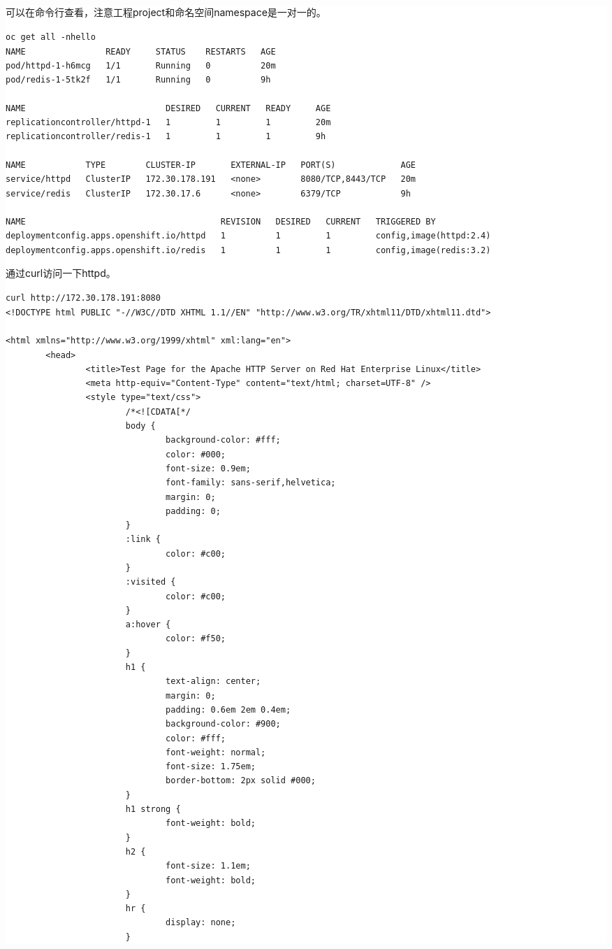 可以在命令行查看，注意工程project和命名空间namespace是一对一的。

    oc get all -nhello
    NAME                READY     STATUS    RESTARTS   AGE
    pod/httpd-1-h6mcg   1/1       Running   0          20m
    pod/redis-1-5tk2f   1/1       Running   0          9h

    NAME                            DESIRED   CURRENT   READY     AGE
    replicationcontroller/httpd-1   1         1         1         20m
    replicationcontroller/redis-1   1         1         1         9h

    NAME            TYPE        CLUSTER-IP       EXTERNAL-IP   PORT(S)             AGE
    service/httpd   ClusterIP   172.30.178.191   <none>        8080/TCP,8443/TCP   20m
    service/redis   ClusterIP   172.30.17.6      <none>        6379/TCP            9h

    NAME                                       REVISION   DESIRED   CURRENT   TRIGGERED BY
    deploymentconfig.apps.openshift.io/httpd   1          1         1         config,image(httpd:2.4)
    deploymentconfig.apps.openshift.io/redis   1          1         1         config,image(redis:3.2)

通过curl访问一下httpd。

    curl http://172.30.178.191:8080
    <!DOCTYPE html PUBLIC "-//W3C//DTD XHTML 1.1//EN" "http://www.w3.org/TR/xhtml11/DTD/xhtml11.dtd">

    <html xmlns="http://www.w3.org/1999/xhtml" xml:lang="en">
            <head>
                    <title>Test Page for the Apache HTTP Server on Red Hat Enterprise Linux</title>
                    <meta http-equiv="Content-Type" content="text/html; charset=UTF-8" />
                    <style type="text/css">
                            /*<![CDATA[*/
                            body {
                                    background-color: #fff;
                                    color: #000;
                                    font-size: 0.9em;
                                    font-family: sans-serif,helvetica;
                                    margin: 0;
                                    padding: 0;
                            }
                            :link {
                                    color: #c00;
                            }
                            :visited {
                                    color: #c00;
                            }
                            a:hover {
                                    color: #f50;
                            }
                            h1 {
                                    text-align: center;
                                    margin: 0;
                                    padding: 0.6em 2em 0.4em;
                                    background-color: #900;
                                    color: #fff;
                                    font-weight: normal;
                                    font-size: 1.75em;
                                    border-bottom: 2px solid #000;
                            }
                            h1 strong {
                                    font-weight: bold;
                            }
                            h2 {
                                    font-size: 1.1em;
                                    font-weight: bold;
                            }
                            hr {
                                    display: none;
                            }